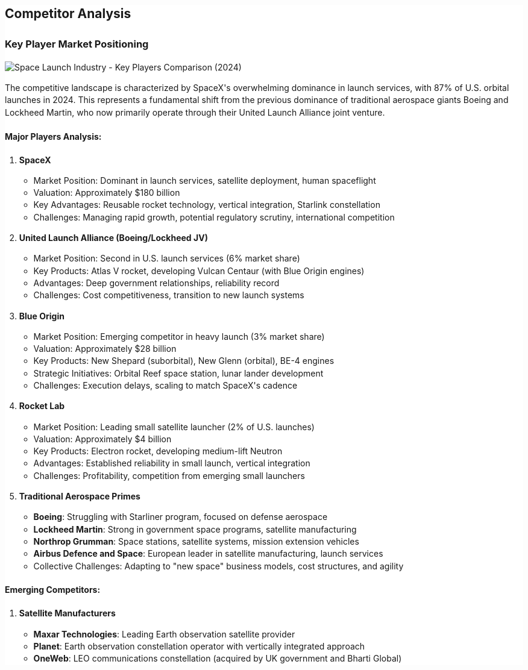 
## Competitor Analysis

### Key Player Market Positioning

![Space Launch Industry - Key Players Comparison (2024)](<https://industry-reports-plots.s3.amazonaws.com/b1bf1b3f-20a8-4243-b131-6597d45b3761Space_Launch_Industry_-_Key_Players_Comparison_(2024).png>)

The competitive landscape is characterized by SpaceX's overwhelming dominance in launch services, with 87% of U.S. orbital launches in 2024. This represents a fundamental shift from the previous dominance of traditional aerospace giants Boeing and Lockheed Martin, who now primarily operate through their United Launch Alliance joint venture.

#### Major Players Analysis:

1. **SpaceX**

   - Market Position: Dominant in launch services, satellite deployment, human spaceflight
   - Valuation: Approximately $180 billion
   - Key Advantages: Reusable rocket technology, vertical integration, Starlink constellation
   - Challenges: Managing rapid growth, potential regulatory scrutiny, international competition

2. **United Launch Alliance (Boeing/Lockheed JV)**

   - Market Position: Second in U.S. launch services (6% market share)
   - Key Products: Atlas V rocket, developing Vulcan Centaur (with Blue Origin engines)
   - Advantages: Deep government relationships, reliability record
   - Challenges: Cost competitiveness, transition to new launch systems

3. **Blue Origin**

   - Market Position: Emerging competitor in heavy launch (3% market share)
   - Valuation: Approximately $28 billion
   - Key Products: New Shepard (suborbital), New Glenn (orbital), BE-4 engines
   - Strategic Initiatives: Orbital Reef space station, lunar lander development
   - Challenges: Execution delays, scaling to match SpaceX's cadence

4. **Rocket Lab**

   - Market Position: Leading small satellite launcher (2% of U.S. launches)
   - Valuation: Approximately $4 billion
   - Key Products: Electron rocket, developing medium-lift Neutron
   - Advantages: Established reliability in small launch, vertical integration
   - Challenges: Profitability, competition from emerging small launchers

5. **Traditional Aerospace Primes**
   - **Boeing**: Struggling with Starliner program, focused on defense aerospace
   - **Lockheed Martin**: Strong in government space programs, satellite manufacturing
   - **Northrop Grumman**: Space stations, satellite systems, mission extension vehicles
   - **Airbus Defence and Space**: European leader in satellite manufacturing, launch services
   - Collective Challenges: Adapting to "new space" business models, cost structures, and agility

#### Emerging Competitors:

1. **Satellite Manufacturers**

   - **Maxar Technologies**: Leading Earth observation satellite provider
   - **Planet**: Earth observation constellation operator with vertically integrated approach
   - **OneWeb**: LEO communications constellation (acquired by UK government and Bharti Global)
